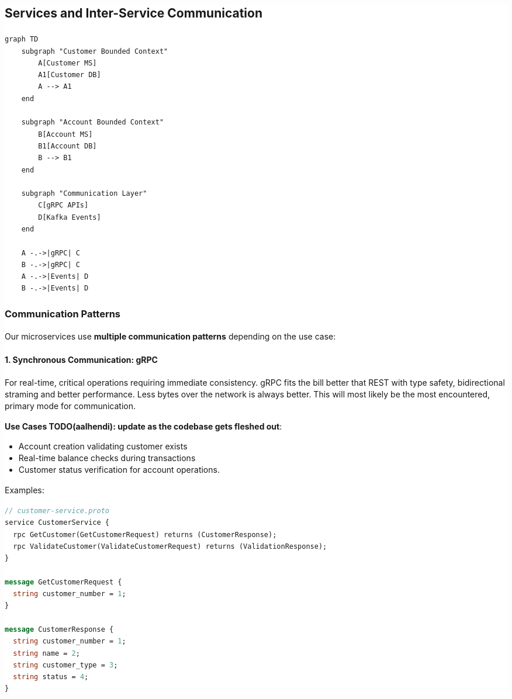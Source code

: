 ## Services and Inter-Service Communication

```mermaid
graph TD
    subgraph "Customer Bounded Context"
        A[Customer MS]
        A1[Customer DB]
        A --> A1
    end
    
    subgraph "Account Bounded Context"  
        B[Account MS]
        B1[Account DB]
        B --> B1
    end
    
    subgraph "Communication Layer"
        C[gRPC APIs]
        D[Kafka Events]
    end
    
    A -.->|gRPC| C
    B -.->|gRPC| C
    A -.->|Events| D
    B -.->|Events| D
```

### Communication Patterns

Our microservices use **multiple communication patterns** depending on the use case:

#### 1. **Synchronous Communication: gRPC**

For real-time, critical operations requiring immediate consistency. gRPC fits the bill better that REST with type safety, bidirectional straming and better performance. Less bytes over the network is always better. This will most likely be the most encountered, primary mode for communication.

**Use Cases TODO(aalhendi): update as the codebase gets fleshed out**:

- Account creation validating customer exists
- Real-time balance checks during transactions
- Customer status verification for account operations.

Examples:

```protobuf
// customer-service.proto
service CustomerService {
  rpc GetCustomer(GetCustomerRequest) returns (CustomerResponse);
  rpc ValidateCustomer(ValidateCustomerRequest) returns (ValidationResponse);
}

message GetCustomerRequest {
  string customer_number = 1;
}

message CustomerResponse {
  string customer_number = 1;
  string name = 2;
  string customer_type = 3;
  string status = 4;
}
```
